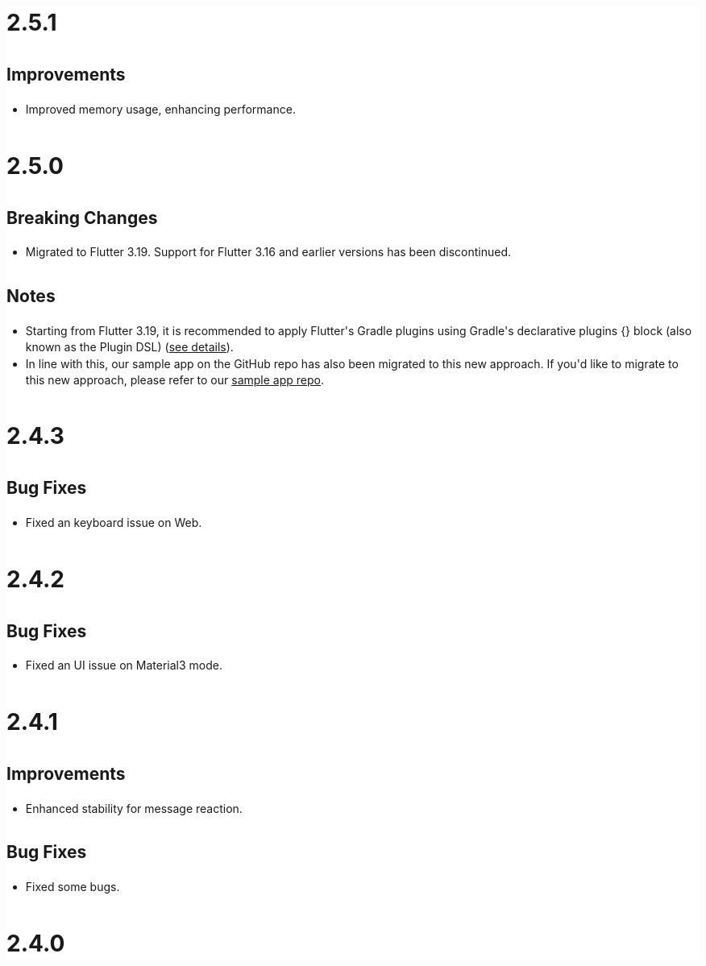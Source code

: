 # 2.5.1

## Improvements

* Improved memory usage, enhancing performance.

# 2.5.0

## Breaking Changes

* Migrated to Flutter 3.19. Support for Flutter 3.16 and earlier versions has been discontinued.

## Notes

* Starting from Flutter 3.19, it is recommended to apply Flutter's Gradle plugins using Gradle's declarative plugins {} block (also known as the Plugin DSL) ([see details](https://docs.flutter.dev/release/breaking-changes/flutter-gradle-plugin-apply)).
* In line with this, our sample app on the GitHub repo has also been migrated to this new approach. If you'd like to migrate to this new approach, please refer to our [sample app repo](https://github.com/TencentCloud/chat-demo-flutter).

# 2.4.3

## Bug Fixes

* Fixed an keyboard issue on Web.

# 2.4.2

## Bug Fixes

* Fixed an UI issue on Material3 mode.

# 2.4.1

## Improvements

* Enhanced stability for message reaction.

## Bug Fixes

* Fixed some bugs.

# 2.4.0
